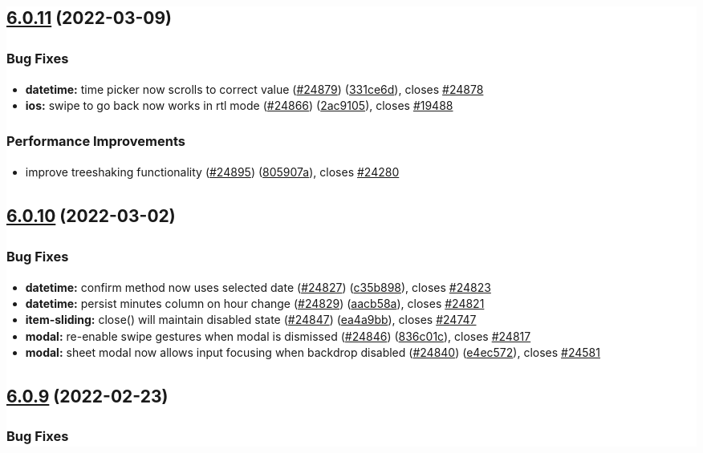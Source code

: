 ## [6.0.11](https://github.com/laws-africa/la-web-components/compare/v6.0.10...v6.0.11) (2022-03-09)

### Bug Fixes

- **datetime:** time picker now scrolls to correct value ([#24879](https://github.com/laws-africa/la-web-components/issues/24879)) ([331ce6d](https://github.com/laws-africa/la-web-components/commit/331ce6d6769900e2aec9e30d35b52cfd40cbb889)), closes [#24878](https://github.com/laws-africa/la-web-components/issues/24878)
- **ios:** swipe to go back now works in rtl mode ([#24866](https://github.com/laws-africa/la-web-components/issues/24866)) ([2ac9105](https://github.com/laws-africa/la-web-components/commit/2ac9105796a0765fabc48592b5b44ac58c568579)), closes [#19488](https://github.com/laws-africa/la-web-components/issues/19488)

### Performance Improvements

- improve treeshaking functionality ([#24895](https://github.com/laws-africa/la-web-components/issues/24895)) ([805907a](https://github.com/laws-africa/la-web-components/commit/805907af4e78179f1acc9cb02263b1ea10d4e3df)), closes [#24280](https://github.com/laws-africa/la-web-components/issues/24280)

## [6.0.10](https://github.com/laws-africa/la-web-components/compare/v6.0.9...v6.0.10) (2022-03-02)

### Bug Fixes

- **datetime:** confirm method now uses selected date ([#24827](https://github.com/laws-africa/la-web-components/issues/24827)) ([c35b898](https://github.com/laws-africa/la-web-components/commit/c35b898f1dc0fb706446b6971982df48fd72fe6d)), closes [#24823](https://github.com/laws-africa/la-web-components/issues/24823)
- **datetime:** persist minutes column on hour change ([#24829](https://github.com/laws-africa/la-web-components/issues/24829)) ([aacb58a](https://github.com/laws-africa/la-web-components/commit/aacb58a3224e3cc51c731d0c9aa52f52c9276692)), closes [#24821](https://github.com/laws-africa/la-web-components/issues/24821)
- **item-sliding:** close() will maintain disabled state ([#24847](https://github.com/laws-africa/la-web-components/issues/24847)) ([ea4a9bb](https://github.com/laws-africa/la-web-components/commit/ea4a9bb69465f8e97746b36638f0b3a26e45da18)), closes [#24747](https://github.com/laws-africa/la-web-components/issues/24747)
- **modal:** re-enable swipe gestures when modal is dismissed ([#24846](https://github.com/laws-africa/la-web-components/issues/24846)) ([836c01c](https://github.com/laws-africa/la-web-components/commit/836c01c73e42caab0101ac4988f0a9b27cf96a5b)), closes [#24817](https://github.com/laws-africa/la-web-components/issues/24817)
- **modal:** sheet modal now allows input focusing when backdrop disabled ([#24840](https://github.com/laws-africa/la-web-components/issues/24840)) ([e4ec572](https://github.com/laws-africa/la-web-components/commit/e4ec572043e22bd2626dbcfd204fc22a7335282c)), closes [#24581](https://github.com/laws-africa/la-web-components/issues/24581)

## [6.0.9](https://github.com/laws-africa/la-web-components/compare/v6.0.8...v6.0.9) (2022-02-23)

### Bug Fixes
